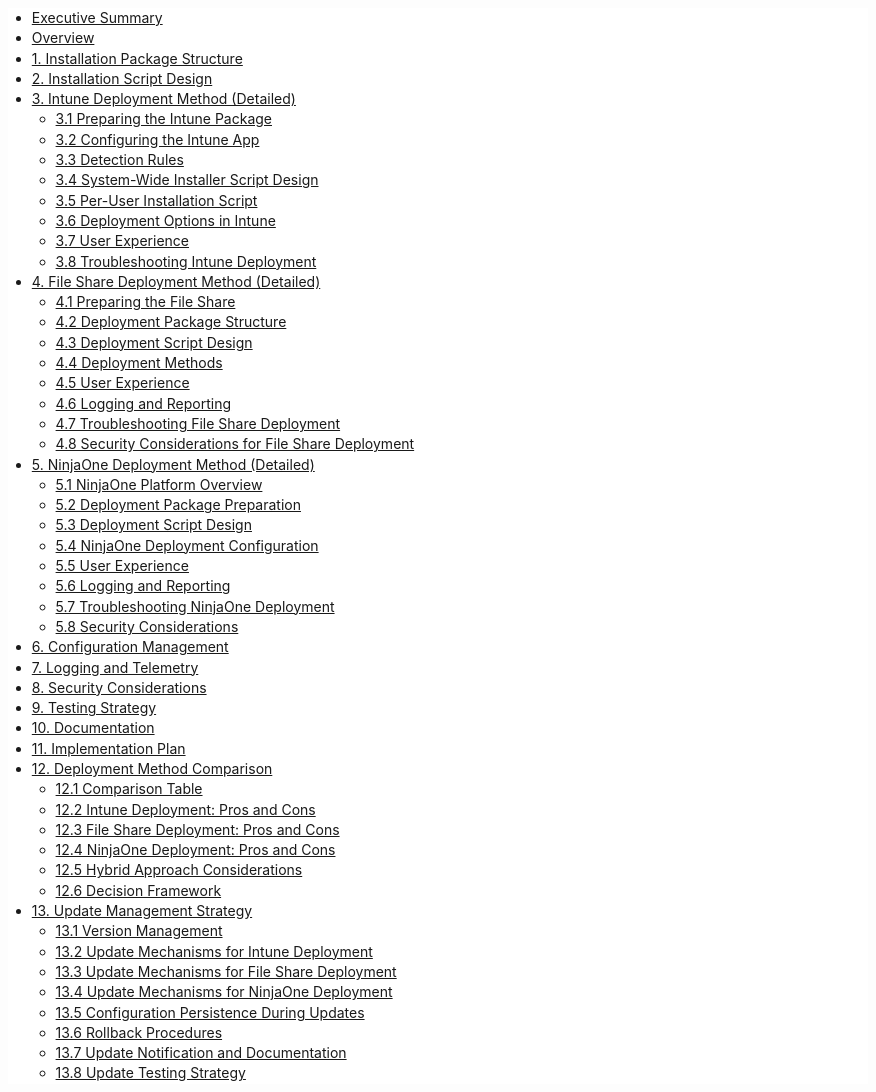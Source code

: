 - [Executive Summary](#executive-summary)
- [Overview](#overview)
- [1. Installation Package Structure](#1-installation-package-structure)
- [2. Installation Script Design](#2-installation-script-design)
- [3. Intune Deployment Method (Detailed)](#3-intune-deployment-method-detailed)
  - [3.1 Preparing the Intune Package](#31-preparing-the-intune-package)
  - [3.2 Configuring the Intune App](#32-configuring-the-intune-app)
  - [3.3 Detection Rules](#33-detection-rules)
  - [3.4 System-Wide Installer Script Design](#34-system-wide-installer-script-design)
  - [3.5 Per-User Installation Script](#35-per-user-installation-script)
  - [3.6 Deployment Options in Intune](#36-deployment-options-in-intune)
  - [3.7 User Experience](#37-user-experience)
  - [3.8 Troubleshooting Intune Deployment](#38-troubleshooting-intune-deployment)
- [4. File Share Deployment Method (Detailed)](#4-file-share-deployment-method-detailed)
  - [4.1 Preparing the File Share](#41-preparing-the-file-share)
  - [4.2 Deployment Package Structure](#42-deployment-package-structure)
  - [4.3 Deployment Script Design](#43-deployment-script-design)
  - [4.4 Deployment Methods](#44-deployment-methods)
  - [4.5 User Experience](#45-user-experience)
  - [4.6 Logging and Reporting](#46-logging-and-reporting)
  - [4.7 Troubleshooting File Share Deployment](#47-troubleshooting-file-share-deployment)
  - [4.8 Security Considerations for File Share Deployment](#48-security-considerations-for-file-share-deployment)
- [5. NinjaOne Deployment Method (Detailed)](#5-ninjaone-deployment-method-detailed)
  - [5.1 NinjaOne Platform Overview](#51-ninjaone-platform-overview)
  - [5.2 Deployment Package Preparation](#52-deployment-package-preparation)
  - [5.3 Deployment Script Design](#53-deployment-script-design)
  - [5.4 NinjaOne Deployment Configuration](#54-ninjaone-deployment-configuration)
  - [5.5 User Experience](#55-user-experience)
  - [5.6 Logging and Reporting](#56-logging-and-reporting)
  - [5.7 Troubleshooting NinjaOne Deployment](#57-troubleshooting-ninjaone-deployment)
  - [5.8 Security Considerations](#58-security-considerations)
- [6. Configuration Management](#6-configuration-management)
- [7. Logging and Telemetry](#7-logging-and-telemetry)
- [8. Security Considerations](#8-security-considerations)
- [9. Testing Strategy](#9-testing-strategy)
- [10. Documentation](#10-documentation)
- [11. Implementation Plan](#11-implementation-plan)
- [12. Deployment Method Comparison](#12-deployment-method-comparison)
  - [12.1 Comparison Table](#121-comparison-table)
  - [12.2 Intune Deployment: Pros and Cons](#122-intune-deployment-pros-and-cons)
  - [12.3 File Share Deployment: Pros and Cons](#123-file-share-deployment-pros-and-cons)
  - [12.4 NinjaOne Deployment: Pros and Cons](#124-ninjaone-deployment-pros-and-cons)
  - [12.5 Hybrid Approach Considerations](#125-hybrid-approach-considerations)
  - [12.6 Decision Framework](#126-decision-framework)
- [13. Update Management Strategy](#13-update-management-strategy)
  - [13.1 Version Management](#131-version-management)
  - [13.2 Update Mechanisms for Intune Deployment](#132-update-mechanisms-for-intune-deployment)
  - [13.3 Update Mechanisms for File Share Deployment](#133-update-mechanisms-for-file-share-deployment)
  - [13.4 Update Mechanisms for NinjaOne Deployment](#134-update-mechanisms-for-ninjaone-deployment)
  - [13.5 Configuration Persistence During Updates](#135-configuration-persistence-during-updates)
  - [13.6 Rollback Procedures](#136-rollback-procedures)
  - [13.7 Update Notification and Documentation](#137-update-notification-and-documentation)
  - [13.8 Update Testing Strategy](#138-update-testing-strategy)
